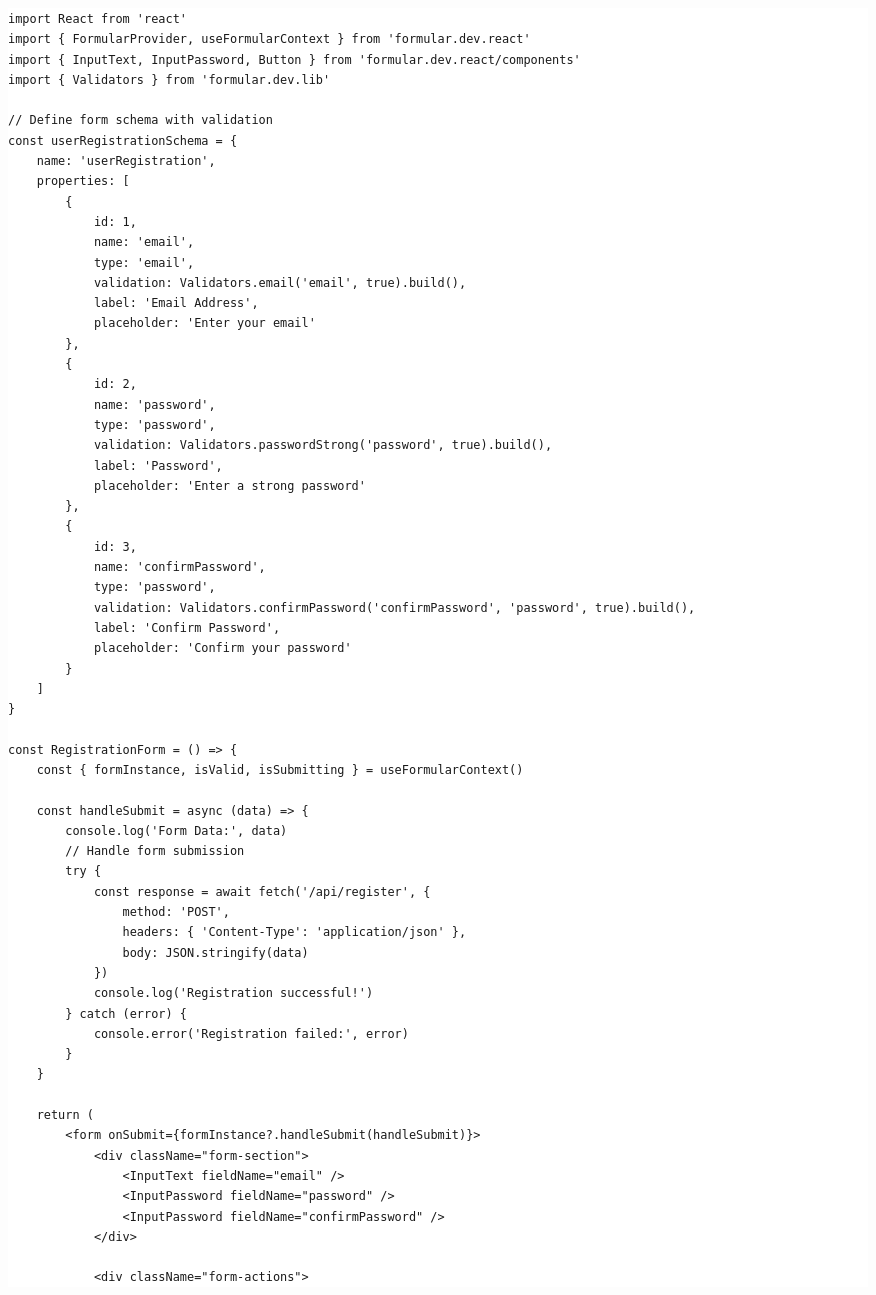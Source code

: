 ```tsx
import React from 'react'
import { FormularProvider, useFormularContext } from 'formular.dev.react'
import { InputText, InputPassword, Button } from 'formular.dev.react/components'
import { Validators } from 'formular.dev.lib'

// Define form schema with validation
const userRegistrationSchema = {
    name: 'userRegistration',
    properties: [
        {
            id: 1,
            name: 'email',
            type: 'email',
            validation: Validators.email('email', true).build(),
            label: 'Email Address',
            placeholder: 'Enter your email'
        },
        {
            id: 2,
            name: 'password',
            type: 'password',
            validation: Validators.passwordStrong('password', true).build(),
            label: 'Password',
            placeholder: 'Enter a strong password'
        },
        {
            id: 3,
            name: 'confirmPassword',
            type: 'password',
            validation: Validators.confirmPassword('confirmPassword', 'password', true).build(),
            label: 'Confirm Password',
            placeholder: 'Confirm your password'
        }
    ]
}

const RegistrationForm = () => {
    const { formInstance, isValid, isSubmitting } = useFormularContext()

    const handleSubmit = async (data) => {
        console.log('Form Data:', data)
        // Handle form submission
        try {
            const response = await fetch('/api/register', {
                method: 'POST',
                headers: { 'Content-Type': 'application/json' },
                body: JSON.stringify(data)
            })
            console.log('Registration successful!')
        } catch (error) {
            console.error('Registration failed:', error)
        }
    }

    return (
        <form onSubmit={formInstance?.handleSubmit(handleSubmit)}>
            <div className="form-section">
                <InputText fieldName="email" />
                <InputPassword fieldName="password" />
                <InputPassword fieldName="confirmPassword" />
            </div>
            
            <div className="form-actions">
```